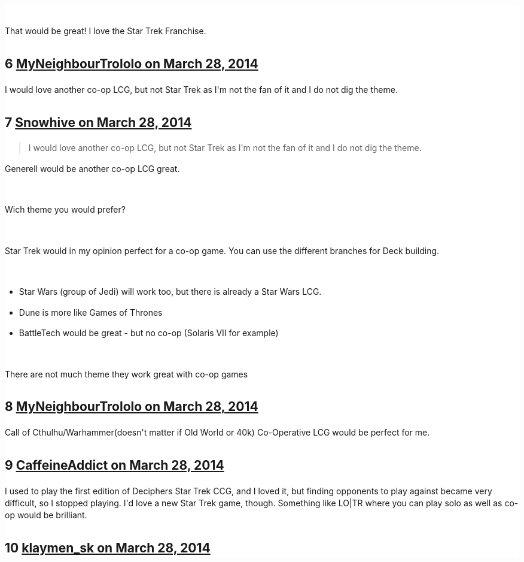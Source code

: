  

That would be great! I love the Star Trek Franchise. 

## 6 [MyNeighbourTrololo on March 28, 2014](https://community.fantasyflightgames.com/topic/102544-star-trek-as-lotr-esque-lcg/?do=findComment&comment=1030125)

I would love another co-op LCG, but not Star Trek as I'm not the fan of it and I do not dig the theme.

## 7 [Snowhive on March 28, 2014](https://community.fantasyflightgames.com/topic/102544-star-trek-as-lotr-esque-lcg/?do=findComment&comment=1030433)

> I would love another co-op LCG, but not Star Trek as I'm not the fan of it and I do not dig the theme.

Generell would be another co-op LCG great.

 

Wich theme you would prefer?

 

Star Trek would in my opinion perfect for a co-op game. You can use the different branches for Deck building.

 

- Star Wars (group of Jedi) will work too, but there is already a Star Wars LCG.

- Dune is more like Games of Thrones

- BattleTech would be great - but no co-op (Solaris VII for example)

 

There are not much theme they work great with co-op games

## 8 [MyNeighbourTrololo on March 28, 2014](https://community.fantasyflightgames.com/topic/102544-star-trek-as-lotr-esque-lcg/?do=findComment&comment=1030476)

Call of Cthulhu/Warhammer(doesn't matter if Old World or 40k) Co-Operative LCG would be perfect for me.

## 9 [CaffeineAddict on March 28, 2014](https://community.fantasyflightgames.com/topic/102544-star-trek-as-lotr-esque-lcg/?do=findComment&comment=1030592)

I used to play the first edition of Deciphers Star Trek CCG, and I loved it, but finding opponents to play against became very difficult, so I stopped playing. I'd love a new Star Trek game, though. Something like LO|TR where you can play solo as well as co-op would be brilliant.

## 10 [klaymen_sk on March 28, 2014](https://community.fantasyflightgames.com/topic/102544-star-trek-as-lotr-esque-lcg/?do=findComment&comment=1030806)
